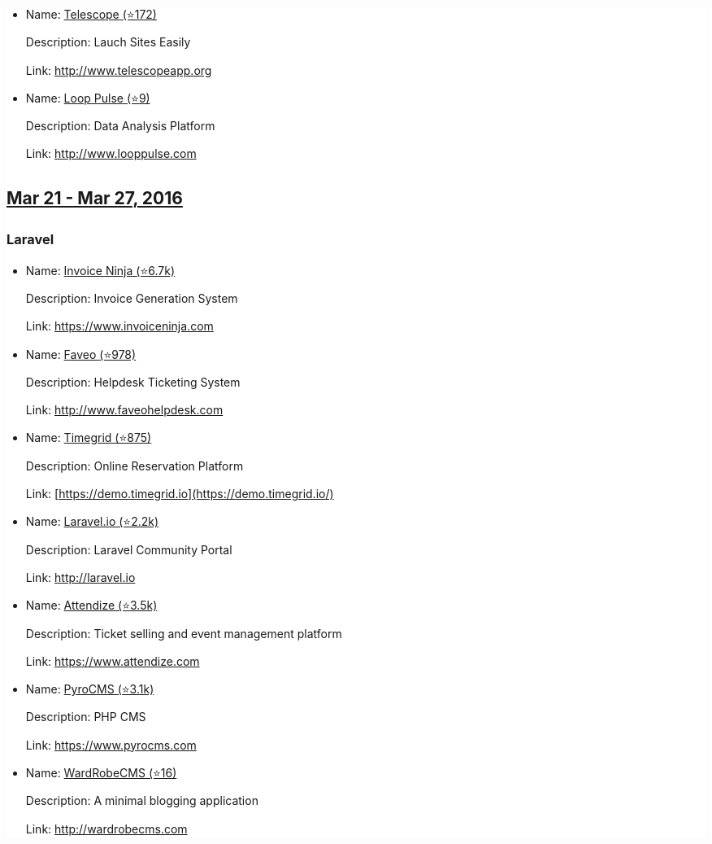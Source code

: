 - Name: [Telescope (⭐172)](https://github.com/TelescopeJS/Telescope)

  Description: Lauch Sites Easily

  Link: <http://www.telescopeapp.org>


- Name: [Loop Pulse (⭐9)](https://github.com/clionelabs/looppulse.web.manage)

  Description: Data Analysis Platform

  Link: <http://www.looppulse.com>



## [Mar 21 - Mar 27, 2016](/content/2016/12/README.md)

### Laravel

- Name: [Invoice Ninja (⭐6.7k)](https://github.com/invoiceninja/invoiceninja)

  Description: Invoice Generation System

  Link: <https://www.invoiceninja.com>


- Name: [Faveo (⭐978)](https://github.com/ladybirdweb/faveo-helpdesk)

  Description: Helpdesk Ticketing System

  Link: <http://www.faveohelpdesk.com>


- Name: [Timegrid (⭐875)](https://github.com/timegridio/timegrid)

  Description: Online Reservation Platform

  Link: [https://demo.timegrid.io](https://demo.timegrid.io/)


- Name: [Laravel.io (⭐2.2k)](https://github.com/laravelio/laravel.io)

  Description: Laravel Community Portal

  Link: <http://laravel.io>


- Name: [Attendize (⭐3.5k)](https://github.com/Attendize/Attendize)

  Description: Ticket selling and event management platform

  Link: <https://www.attendize.com>


- Name: [PyroCMS (⭐3.1k)](https://github.com/pyrocms/pyrocms)

  Description: PHP CMS

  Link: <https://www.pyrocms.com>


- Name: [WardRobeCMS (⭐16)](https://github.com/wardrobecms/wardrobe)

  Description: A minimal blogging application

  Link: <http://wardrobecms.com>

